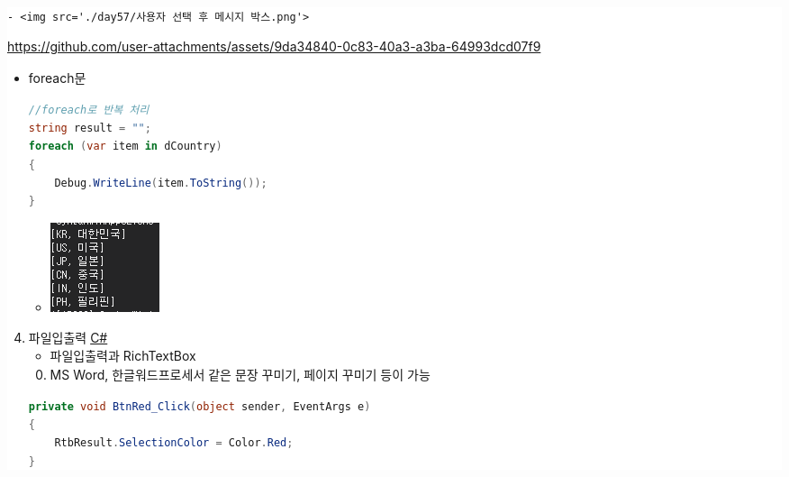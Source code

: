     - <img src='./day57/사용자 선택 후 메시지 박스.png'>
    

https://github.com/user-attachments/assets/9da34840-0c83-40a3-a3ba-64993dcd07f9


- foreach문
    ```cs
    //foreach로 반복 처리
    string result = "";
    foreach (var item in dCountry)
    {
        Debug.WriteLine(item.ToString());
    }

    ```
    - <img src='./day57/foreach debug 출력.png'>

4. 파일입출력  [C#](./day57/Day04Study/SyntaxWinApp03/FrmMain.cs)
    - 파일입출력과 RichTextBox
    0. MS Word, 한글워드프로세서 같은 문장 꾸미기, 페이지 꾸미기 등이 가능
    ```cs
    private void BtnRed_Click(object sender, EventArgs e)
    {
        RtbResult.SelectionColor = Color.Red;
    }
